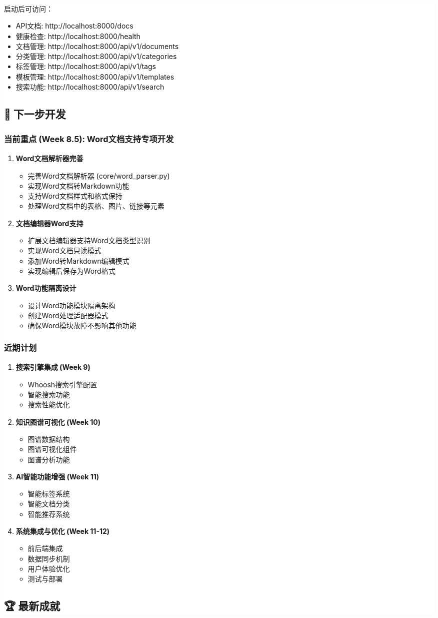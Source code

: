 启动后可访问：
- API文档: http://localhost:8000/docs
- 健康检查: http://localhost:8000/health
- 文档管理: http://localhost:8000/api/v1/documents
- 分类管理: http://localhost:8000/api/v1/categories
- 标签管理: http://localhost:8000/api/v1/tags
- 模板管理: http://localhost:8000/api/v1/templates
- 搜索功能: http://localhost:8000/api/v1/search

## 🎯 下一步开发

### 当前重点 (Week 8.5): Word文档支持专项开发
1. **Word文档解析器完善**
   - 完善Word文档解析器 (core/word_parser.py)
   - 实现Word文档转Markdown功能
   - 支持Word文档样式和格式保持
   - 处理Word文档中的表格、图片、链接等元素

2. **文档编辑器Word支持**
   - 扩展文档编辑器支持Word文档类型识别
   - 实现Word文档只读模式
   - 添加Word转Markdown编辑模式
   - 实现编辑后保存为Word格式

3. **Word功能隔离设计**
   - 设计Word功能模块隔离架构
   - 创建Word处理适配器模式
   - 确保Word模块故障不影响其他功能

### 近期计划
1. **搜索引擎集成 (Week 9)**
   - Whoosh搜索引擎配置
   - 智能搜索功能
   - 搜索性能优化

2. **知识图谱可视化 (Week 10)**
   - 图谱数据结构
   - 图谱可视化组件
   - 图谱分析功能

3. **AI智能功能增强 (Week 11)**
   - 智能标签系统
   - 智能文档分类
   - 智能推荐系统

4. **系统集成与优化 (Week 11-12)**
   - 前后端集成
   - 数据同步机制
   - 用户体验优化
   - 测试与部署

## 🏆 最新成就
